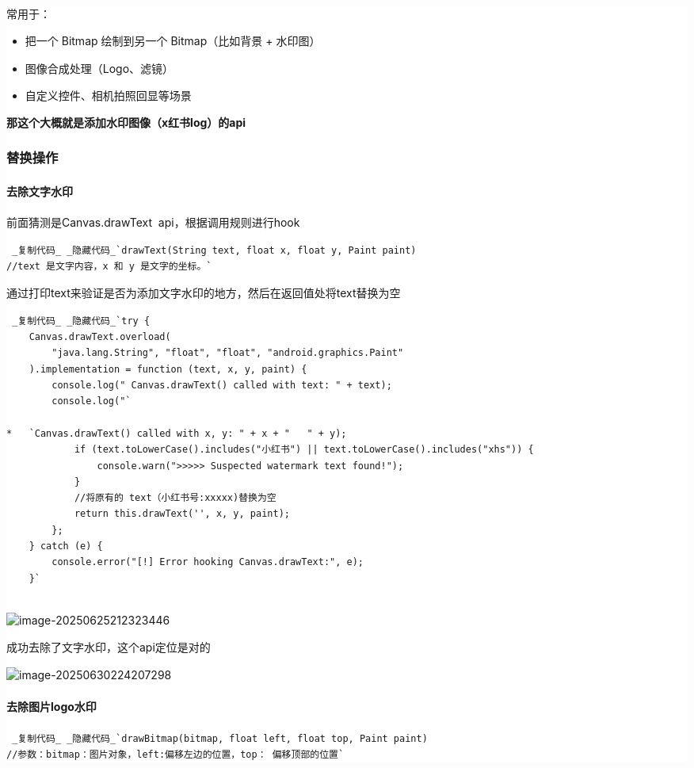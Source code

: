 常用于：

*   把一个 Bitmap 绘制到另一个 Bitmap（比如背景 + 水印图）
    
*   图像合成处理（Logo、滤镜）
    
*   自定义控件、相机拍照回显等场景
    

**那这个大概就是添加水印图像（x红书log）的api**

### 替换操作

#### 去除文字水印

前面猜测是Canvas.drawText  api，根据调用规则进行hook

```
 _复制代码_ _隐藏代码_`drawText(String text, float x, float y, Paint paint)  
//text 是文字内容，x 和 y 是文字的坐标。`
```

通过打印text来验证是否为添加文字水印的地方，然后在返回值处将text替换为空

```
 _复制代码_ _隐藏代码_`try {  
    Canvas.drawText.overload(  
        "java.lang.String", "float", "float", "android.graphics.Paint"  
    ).implementation = function (text, x, y, paint) {  
        console.log(" Canvas.drawText() called with text: " + text);  
        console.log("`

*   `Canvas.drawText() called with x, y: " + x + "   " + y);  
            if (text.toLowerCase().includes("小红书") || text.toLowerCase().includes("xhs")) {  
                console.warn(">>>>> Suspected watermark text found!");  
            }  
            //将原有的 text（小红书号:xxxxx)替换为空  
            return this.drawText('', x, y, paint);  
        };  
    } catch (e) {  
        console.error("[!] Error hooking Canvas.drawText:", e);  
    }`


```

![image-20250625212323446](https://mmbiz.qpic.cn/mmbiz_png/WJRHqUiaud0p59iaiaFMzWbpqCtFkNHqwmHP4jw5iabNHwP6FlADBUoutKRApn6RKOXZiaiahd3smibw4NwGWa1VLgMzA/640?wx_fmt=png&from=appmsg&tp=webp&wxfrom=5&wx_lazy=1#imgIndex=1)

成功去除了文字水印，这个api定位是对的

![image-20250630224207298](https://mmbiz.qpic.cn/mmbiz_png/WJRHqUiaud0p59iaiaFMzWbpqCtFkNHqwmHtoyf3pHsCEjb5RQvgia6Wcfwhv0QbjW9hWFVSpD05CLrcHONM74OicQQ/640?wx_fmt=png&from=appmsg&tp=webp&wxfrom=5&wx_lazy=1#imgIndex=2)

#### 去除图片logo水印

```
 _复制代码_ _隐藏代码_`drawBitmap(bitmap, float left, float top, Paint paint)  
//参数：bitmap：图片对象，left:偏移左边的位置，top： 偏移顶部的位置`
```
